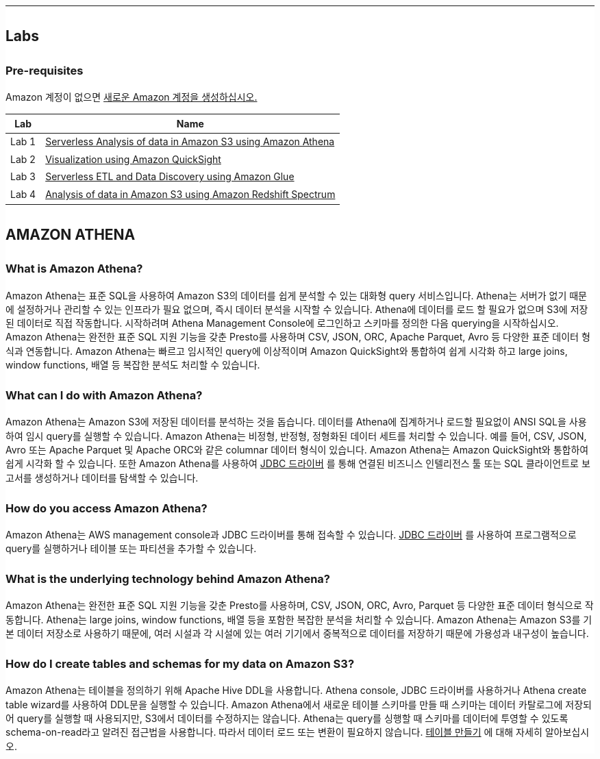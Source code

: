 ------

## Labs

### Pre-requisites

Amazon  계정이 없으면 [새로운 Amazon 계정을 생성하십시오.](https://aws.amazon.com/free/)

| Lab   | Name                                                         |
| ----- | ------------------------------------------------------------ |
| Lab 1 | [Serverless Analysis of data in Amazon S3 using Amazon Athena](./Lab1) |
| Lab 2 | [Visualization using Amazon QuickSight](./Lab2)              |
| Lab 3 | [Serverless ETL and Data Discovery using Amazon Glue](./Lab3) |
| Lab 4 | [Analysis of data in Amazon S3 using Amazon Redshift Spectrum](./Lab4) |

## AMAZON ATHENA

### What is Amazon Athena?

Amazon Athena는 표준 SQL을 사용하여 Amazon S3의 데이터를 쉽게 분석할 수 있는 대화형 query 서비스입니다. Athena는 서버가 없기 때문에 설정하거나 관리할 수 있는 인프라가 필요 없으며, 즉시 데이터 분석을 시작할 수 있습니다. Athena에 데이터를 로드 할 필요가 없으며 S3에 저장된 데이터로 직접 작동합니다. 시작하려며 Athena Management Console에 로그인하고 스키마를 정의한 다음 querying을 시작하십시오. Amazon Athena는 완전한 표준 SQL 지원 기능을 갖춘 Presto를 사용하며 CSV, JSON, ORC, Apache Parquet, Avro 등 다양한 표준 데이터 형식과 연동합니다. Amazon Athena는 빠르고 임시적인 query에 이상적이며 Amazon QuickSight와 통합하여 쉽게 시각화 하고 large joins, window functions, 배열 등 복잡한 분석도 처리할 수 있습니다.

### What can I do with Amazon Athena?

Amazon Athena는 Amazon S3에 저장된 데이터를 분석하는 것을 돕습니다. 데이터를 Athena에 집계하거나 로드할 필요없이 ANSI SQL을 사용하여 임시 query를 실행할 수 있습니다. Amazon Athena는 비정형, 반정형, 정형화된 데이터 세트를 처리할 수 있습니다. 예를 들어, CSV, JSON, Avro 또는 Apache Parquet 및 Apache ORC와 같은 columnar 데이터 형식이 있습니다. Amazon Athena는 Amazon QuickSight와 통합하여 쉽게 시각화 할 수 있습니다. 또한 Amazon Athena를 사용하여 [JDBC 드라이버](http://docs.aws.amazon.com/athena/latest/ug/connect-with-jdbc.html) 를 통해 연결된 비즈니스 인텔리전스 툴 또는 SQL 클라이언트로 보고서를 생성하거나 데이터를 탐색할 수 있습니다.

### How do you access Amazon Athena?

Amazon Athena는 AWS management console과 JDBC 드라이버를 통해 접속할 수 있습니다. [JDBC 드라이버](http://docs.aws.amazon.com/athena/latest/ug/connect-with-jdbc.html) 를 사용하여 프로그램적으로 query를 실행하거나 테이블 또는 파티션을 추가할 수 있습니다.

### What is the underlying technology behind Amazon Athena?

Amazon Athena는 완전한 표준 SQL 지원 기능을 갖춘 Presto를 사용하며, CSV, JSON, ORC, Avro, Parquet 등 다양한 표준 데이터 형식으로 작동합니다. Athena는 large joins, window functions, 배열 등을 포함한 복잡한 분석을 처리할 수 있습니다. Amazon Athena는  Amazon S3를 기본 데이터 저장소로 사용하기 때문에, 여러 시설과 각 시설에 있는 여러 기기에서 중복적으로 데이터를 저장하기 때문에 가용성과 내구성이 높습니다.

### How do I create tables and schemas for my data on Amazon S3?

Amazon Athena는 테이블을 정의하기 위해 Apache Hive DDL을 사용합니다. Athena console, JDBC 드라이버를 사용하거나 Athena create table wizard를 사용하여 DDL문을 실행할 수 있습니다. Amazon Athena에서 새로운 테이블 스키마를 만들 때 스키마는 데이터 카탈로그에 저장되어 query를 실행할 때 사용되지만, S3에서 데이터를 수정하지는 않습니다. Athena는 query를 싱행할 때 스키마를 데이터에 투영할 수 있도록 schema-on-read라고 알려진 접근법을 사용합니다. 따라서 데이터 로드 또는 변환이 필요하지 않습니다. [테이블 만들기](http://docs.aws.amazon.com/athena/latest/ug/creating-tables.html) 에 대해 자세히 알아보십시오.
